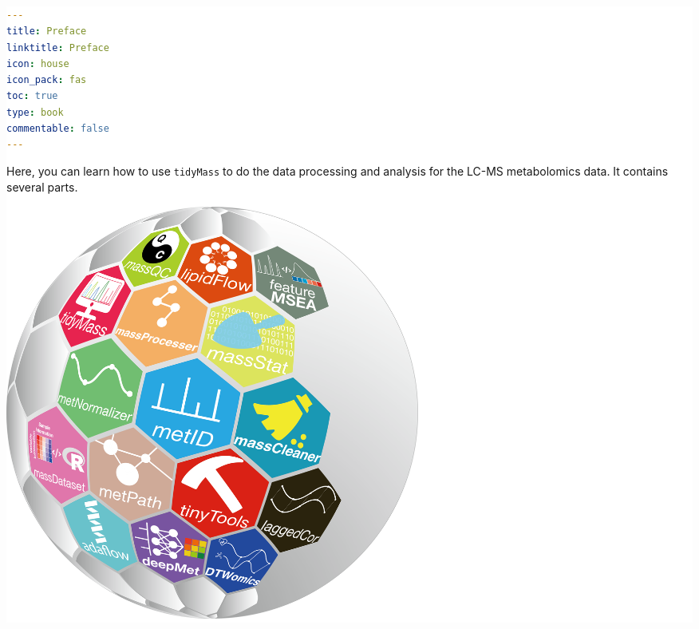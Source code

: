 ```yaml
---
title: Preface
linktitle: Preface
icon: house
icon_pack: fas
toc: true
type: book
commentable: false
---
```


Here, you can learn how to use `tidyMass` to do the data processing and analysis for the LC-MS metabolomics data. It contains several parts.

<img src="figures/packages.png" alt="packages" style="width:60%;height:60%;">
